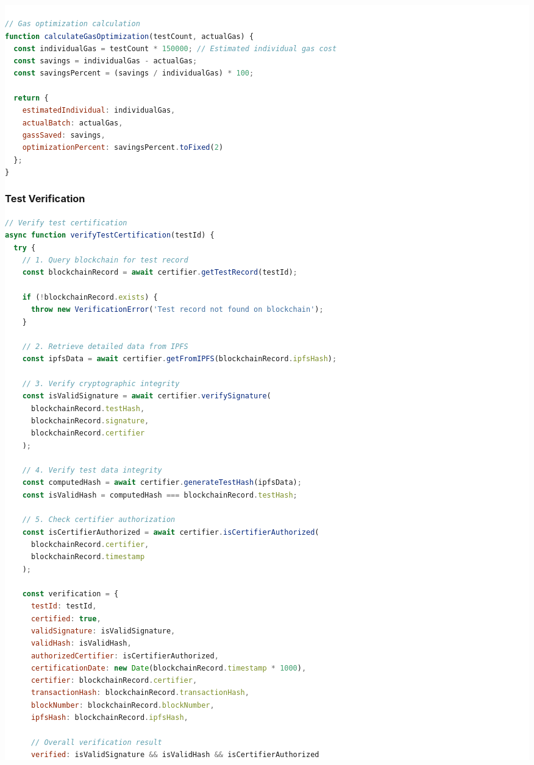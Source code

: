 ```javascript

// Gas optimization calculation
function calculateGasOptimization(testCount, actualGas) {
  const individualGas = testCount * 150000; // Estimated individual gas cost
  const savings = individualGas - actualGas;
  const savingsPercent = (savings / individualGas) * 100;
  
  return {
    estimatedIndividual: individualGas,
    actualBatch: actualGas,
    gassSaved: savings,
    optimizationPercent: savingsPercent.toFixed(2)
  };
}
```

### Test Verification

```javascript
// Verify test certification
async function verifyTestCertification(testId) {
  try {
    // 1. Query blockchain for test record
    const blockchainRecord = await certifier.getTestRecord(testId);
    
    if (!blockchainRecord.exists) {
      throw new VerificationError('Test record not found on blockchain');
    }
    
    // 2. Retrieve detailed data from IPFS
    const ipfsData = await certifier.getFromIPFS(blockchainRecord.ipfsHash);
    
    // 3. Verify cryptographic integrity
    const isValidSignature = await certifier.verifySignature(
      blockchainRecord.testHash,
      blockchainRecord.signature,
      blockchainRecord.certifier
    );
    
    // 4. Verify test data integrity
    const computedHash = await certifier.generateTestHash(ipfsData);
    const isValidHash = computedHash === blockchainRecord.testHash;
    
    // 5. Check certifier authorization
    const isCertifierAuthorized = await certifier.isCertifierAuthorized(
      blockchainRecord.certifier,
      blockchainRecord.timestamp
    );
    
    const verification = {
      testId: testId,
      certified: true,
      validSignature: isValidSignature,
      validHash: isValidHash,
      authorizedCertifier: isCertifierAuthorized,
      certificationDate: new Date(blockchainRecord.timestamp * 1000),
      certifier: blockchainRecord.certifier,
      transactionHash: blockchainRecord.transactionHash,
      blockNumber: blockchainRecord.blockNumber,
      ipfsHash: blockchainRecord.ipfsHash,
      
      // Overall verification result
      verified: isValidSignature && isValidHash && isCertifierAuthorized
```